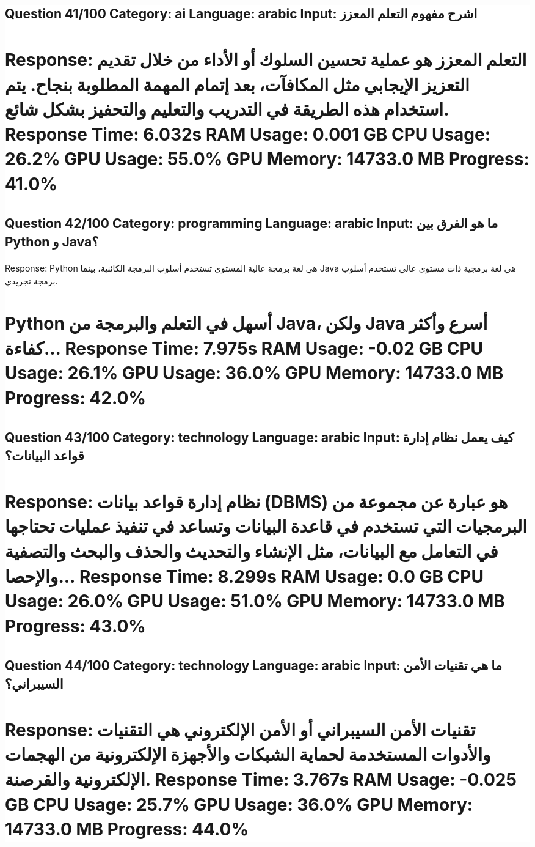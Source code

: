 Question 41/100
Category: ai
Language: arabic
Input: اشرح مفهوم التعلم المعزز
------------------------------------------------------------
Response: التعلم المعزز هو عملية تحسين السلوك أو الأداء من خلال تقديم التعزيز الإيجابي مثل المكافآت، بعد إتمام المهمة المطلوبة بنجاح. يتم استخدام هذه الطريقة في التدريب والتعليم والتحفيز بشكل شائع.
Response Time: 6.032s
RAM Usage: 0.001 GB
CPU Usage: 26.2%
GPU Usage: 55.0%
GPU Memory: 14733.0 MB
Progress: 41.0%
================================================================================

Question 42/100
Category: programming
Language: arabic
Input: ما هو الفرق بين Python و Java؟
------------------------------------------------------------
Response: Python هي لغة برمجة عالية المستوى تستخدم أسلوب البرمجة الكائنية، بينما Java هي لغة برمجية ذات مستوى عالي تستخدم أسلوب برمجة تجريدي.


Python أسهل في التعلم والبرمجة من Java، ولكن Java أسرع وأكثر كفاءة...
Response Time: 7.975s
RAM Usage: -0.02 GB
CPU Usage: 26.1%
GPU Usage: 36.0%
GPU Memory: 14733.0 MB
Progress: 42.0%
================================================================================

Question 43/100
Category: technology
Language: arabic
Input: كيف يعمل نظام إدارة قواعد البيانات؟
------------------------------------------------------------
Response: نظام إدارة قواعد بيانات (DBMS)  هو عبارة عن مجموعة من البرمجيات التي تستخدم في قاعدة البيانات وتساعد في تنفيذ عمليات تحتاجها في التعامل مع البيانات، مثل الإنشاء والتحديث والحذف والبحث والتصفية والإحصا...
Response Time: 8.299s
RAM Usage: 0.0 GB
CPU Usage: 26.0%
GPU Usage: 51.0%
GPU Memory: 14733.0 MB
Progress: 43.0%
================================================================================

Question 44/100
Category: technology
Language: arabic
Input: ما هي تقنيات الأمن السيبراني؟
------------------------------------------------------------
Response: تقنيات الأمن السيبراني أو الأمن الإلكتروني  هي التقنيات والأدوات المستخدمة لحماية الشبكات والأجهزة الإلكترونية من الهجمات الإلكترونية والقرصنة.
Response Time: 3.767s
RAM Usage: -0.025 GB
CPU Usage: 25.7%
GPU Usage: 36.0%
GPU Memory: 14733.0 MB
Progress: 44.0%
================================================================================
